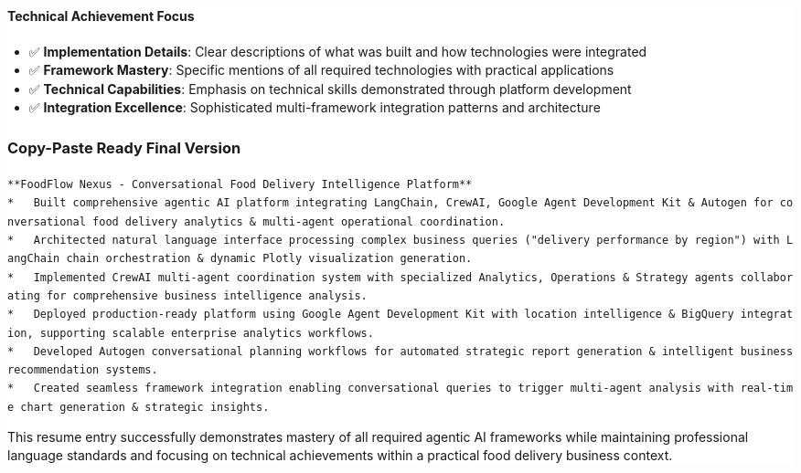 #### **Technical Achievement Focus**
- ✅ **Implementation Details**: Clear descriptions of what was built and how technologies were integrated
- ✅ **Framework Mastery**: Specific mentions of all required technologies with practical applications
- ✅ **Technical Capabilities**: Emphasis on technical skills demonstrated through platform development
- ✅ **Integration Excellence**: Sophisticated multi-framework integration patterns and architecture

### Copy-Paste Ready Final Version

```
**FoodFlow Nexus - Conversational Food Delivery Intelligence Platform**
*   Built comprehensive agentic AI platform integrating LangChain, CrewAI, Google Agent Development Kit & Autogen for conversational food delivery analytics & multi-agent operational coordination.
*   Architected natural language interface processing complex business queries ("delivery performance by region") with LangChain chain orchestration & dynamic Plotly visualization generation.
*   Implemented CrewAI multi-agent coordination system with specialized Analytics, Operations & Strategy agents collaborating for comprehensive business intelligence analysis.
*   Deployed production-ready platform using Google Agent Development Kit with location intelligence & BigQuery integration, supporting scalable enterprise analytics workflows.
*   Developed Autogen conversational planning workflows for automated strategic report generation & intelligent business recommendation systems.
*   Created seamless framework integration enabling conversational queries to trigger multi-agent analysis with real-time chart generation & strategic insights.
```

This resume entry successfully demonstrates mastery of all required agentic AI frameworks while maintaining professional language standards and focusing on technical achievements within a practical food delivery business context.
